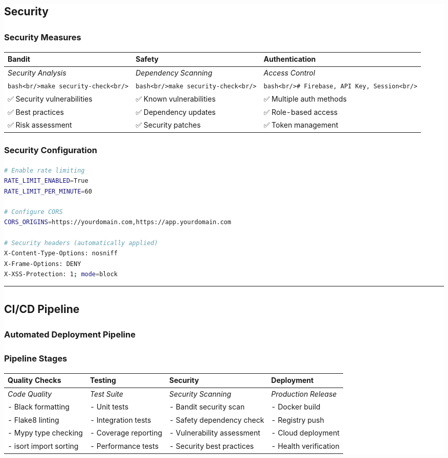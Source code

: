 
## Security

### Security Measures

| **Bandit** | **Safety** | **Authentication** |
|:---|:---|:---|
| *Security Analysis* | *Dependency Scanning* | *Access Control* |
| ```bash<br/>make security-check<br/>``` | ```bash<br/>make security-check<br/>``` | ```bash<br/># Firebase, API Key, Session<br/>``` |
| ✅ Security vulnerabilities | ✅ Known vulnerabilities | ✅ Multiple auth methods |
| ✅ Best practices | ✅ Dependency updates | ✅ Role-based access |
| ✅ Risk assessment | ✅ Security patches | ✅ Token management |

### Security Configuration

```bash
# Enable rate limiting
RATE_LIMIT_ENABLED=True
RATE_LIMIT_PER_MINUTE=60

# Configure CORS
CORS_ORIGINS=https://yourdomain.com,https://app.yourdomain.com

# Security headers (automatically applied)
X-Content-Type-Options: nosniff
X-Frame-Options: DENY
X-XSS-Protection: 1; mode=block
```

---

## CI/CD Pipeline

### Automated Deployment Pipeline

### Pipeline Stages

| **Quality Checks** | **Testing** | **Security** | **Deployment** |
|:---|:---|:---|:---|
| *Code Quality* | *Test Suite* | *Security Scanning* | *Production Release* |
| - Black formatting | - Unit tests | - Bandit security scan | - Docker build |
| - Flake8 linting | - Integration tests | - Safety dependency check | - Registry push |
| - Mypy type checking | - Coverage reporting | - Vulnerability assessment | - Cloud deployment |
| - isort import sorting | - Performance tests | - Security best practices | - Health verification |
